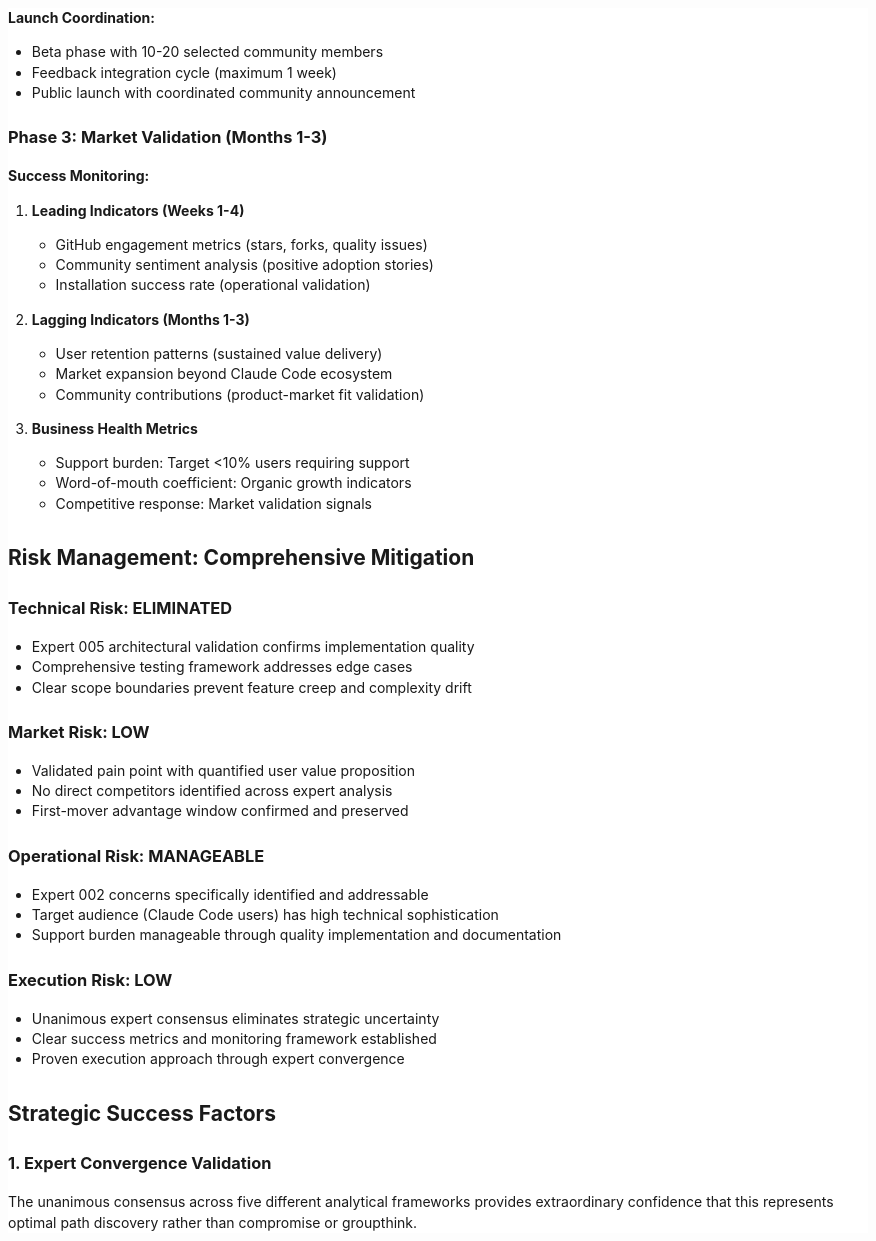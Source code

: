 **Launch Coordination:**
- Beta phase with 10-20 selected community members
- Feedback integration cycle (maximum 1 week)
- Public launch with coordinated community announcement

### Phase 3: Market Validation (Months 1-3)
**Success Monitoring:**

1. **Leading Indicators (Weeks 1-4)**
   - GitHub engagement metrics (stars, forks, quality issues)
   - Community sentiment analysis (positive adoption stories)
   - Installation success rate (operational validation)

2. **Lagging Indicators (Months 1-3)**
   - User retention patterns (sustained value delivery)
   - Market expansion beyond Claude Code ecosystem
   - Community contributions (product-market fit validation)

3. **Business Health Metrics**
   - Support burden: Target <10% users requiring support
   - Word-of-mouth coefficient: Organic growth indicators
   - Competitive response: Market validation signals

## Risk Management: Comprehensive Mitigation

### Technical Risk: ELIMINATED
- Expert 005 architectural validation confirms implementation quality
- Comprehensive testing framework addresses edge cases
- Clear scope boundaries prevent feature creep and complexity drift

### Market Risk: LOW
- Validated pain point with quantified user value proposition
- No direct competitors identified across expert analysis
- First-mover advantage window confirmed and preserved

### Operational Risk: MANAGEABLE
- Expert 002 concerns specifically identified and addressable
- Target audience (Claude Code users) has high technical sophistication
- Support burden manageable through quality implementation and documentation

### Execution Risk: LOW
- Unanimous expert consensus eliminates strategic uncertainty
- Clear success metrics and monitoring framework established
- Proven execution approach through expert convergence

## Strategic Success Factors

### 1. Expert Convergence Validation
The unanimous consensus across five different analytical frameworks provides extraordinary confidence that this represents optimal path discovery rather than compromise or groupthink.
